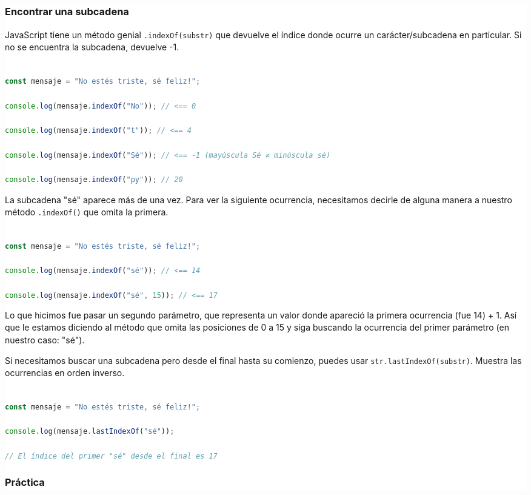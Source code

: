 
### Encontrar una subcadena

JavaScript tiene un método genial `.indexOf(substr)` que devuelve el índice donde ocurre un carácter/subcadena en particular. Si no se encuentra la subcadena, devuelve -1.


```javascript

const mensaje = "No estés triste, sé feliz!";

console.log(mensaje.indexOf("No")); // <== 0

console.log(mensaje.indexOf("t")); // <== 4

console.log(mensaje.indexOf("Sé")); // <== -1 (mayúscula Sé ≠ minúscula sé)

console.log(mensaje.indexOf("py")); // 20

```


La subcadena "sé" aparece más de una vez. Para ver la siguiente ocurrencia, necesitamos decirle de alguna manera a nuestro método `.indexOf()` que omita la primera.


```javascript

const mensaje = "No estés triste, sé feliz!";

console.log(mensaje.indexOf("sé")); // <== 14

console.log(mensaje.indexOf("sé", 15)); // <== 17

```


Lo que hicimos fue pasar un segundo parámetro, que representa un valor donde apareció la primera ocurrencia (fue 14) + 1. Así que le estamos diciendo al método que omita las posiciones de 0 a 15 y siga buscando la ocurrencia del primer parámetro (en nuestro caso: "sé").


Si necesitamos buscar una subcadena pero desde el final hasta su comienzo, puedes usar `str.lastIndexOf(substr)`. Muestra las ocurrencias en orden inverso.


```javascript

const mensaje = "No estés triste, sé feliz!";

console.log(mensaje.lastIndexOf("sé"));

// El índice del primer "sé" desde el final es 17

```


### Práctica
